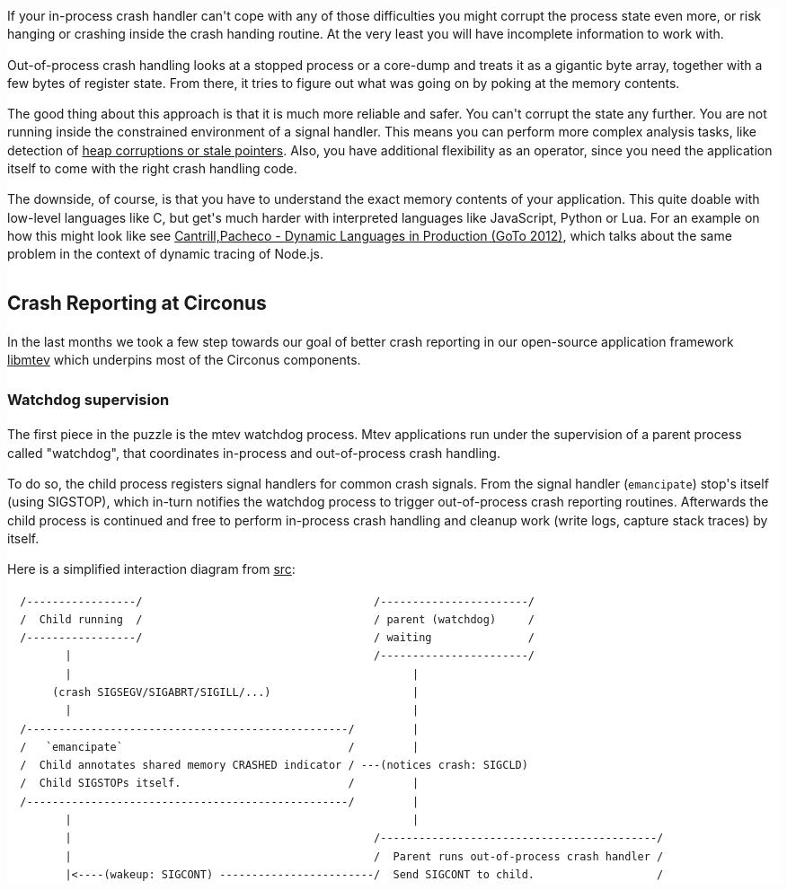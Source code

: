 If your in-process crash handler can't cope with any of those difficulties you might corrupt the
process state even more, or risk hanging or crashing inside the crash handing routine. At the very
least you will have incomplete information to work with.

Out-of-process crash handling looks at a stopped process or a core-dump and treats it as a gigantic
byte array, together with a few bytes of register state.  From there, it tries to figure out what
was going on by poking at the memory contents.

The good thing about this approach is that it is much more reliable and safer.  You can't corrupt
the state any further.  You are not running inside the constrained environment of a signal handler.
This means you can perform more complex analysis tasks, like detection of [heap corruptions or stale
pointers](https://help.backtrace.io/en/articles/1944180-feature-overview).  Also, you have
additional flexibility as an operator, since you need the application itself to come with the right
crash handling code.

The downside, of course, is that you have to understand the exact memory contents of your application.
This quite doable with low-level languages like C, but get's much harder with interpreted languages
like JavaScript, Python or Lua.
For an example on how this might look like see
[Cantrill,Pacheco - Dynamic Languages in Production (GoTo 2012)](https://www.youtube.com/watch?v=5TFILa4ju9U),
which talks about the same problem in the context of dynamic tracing of Node.js.

## Crash Reporting at Circonus

In the last months we took a few step towards our goal of better crash reporting in our
open-source application framework [libmtev](https://github.com/circonus-labs/libmtev/) which
underpins most of the Circonus components.

### Watchdog supervision

The first piece in the puzzle is the mtev watchdog process. Mtev applications run under the
supervision of a parent process called "watchdog", that coordinates in-process and out-of-process
crash handling.

To do so, the child process registers signal handlers for common crash signals.  From the signal
handler (`emancipate`) stop's itself (using SIGSTOP), which in-turn notifies the watchdog process
to trigger out-of-process crash reporting routines. Afterwards the child process is continued and
free to perform in-process crash handling and cleanup work (write logs, capture stack traces) by
itself.

Here is a simplified interaction diagram from [src](https://github.com/circonus-labs/libmtev/blob/master/src/utils/mtev_watchdog.c):

```
  /-----------------/                                    /-----------------------/
  /  Child running  /                                    / parent (watchdog)     /
  /-----------------/                                    / waiting               /
         |                                               /-----------------------/
         |                                                     |
       (crash SIGSEGV/SIGABRT/SIGILL/...)                      |
         |                                                     |
  /--------------------------------------------------/         |
  /   `emancipate`                                   /         |
  /  Child annotates shared memory CRASHED indicator / ---(notices crash: SIGCLD)
  /  Child SIGSTOPs itself.                          /         |
  /--------------------------------------------------/         |
         |                                                     |
         |                                               /-------------------------------------------/
         |                                               /  Parent runs out-of-process crash handler /
         |<----(wakeup: SIGCONT) ------------------------/  Send SIGCONT to child.                   /
```